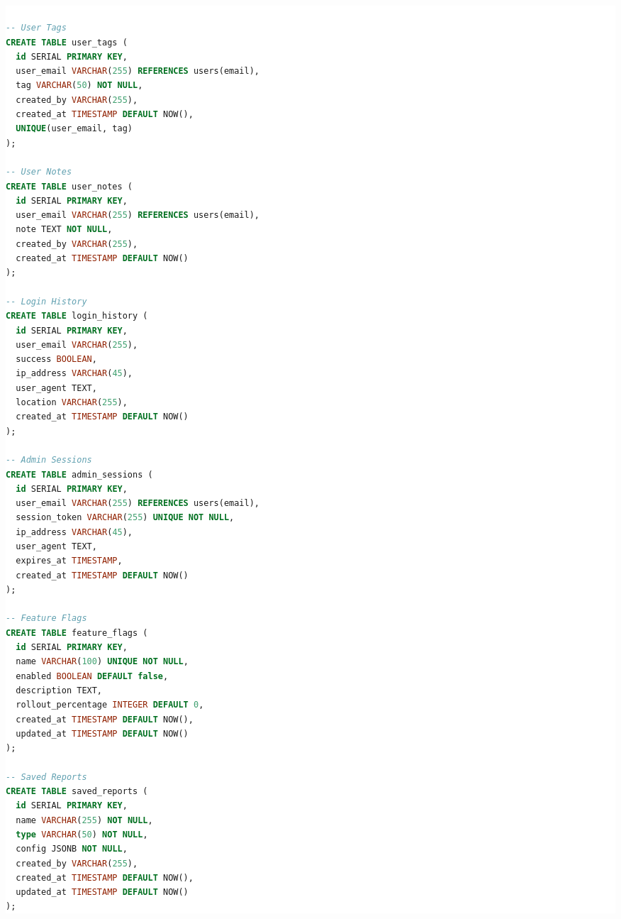```sql

-- User Tags
CREATE TABLE user_tags (
  id SERIAL PRIMARY KEY,
  user_email VARCHAR(255) REFERENCES users(email),
  tag VARCHAR(50) NOT NULL,
  created_by VARCHAR(255),
  created_at TIMESTAMP DEFAULT NOW(),
  UNIQUE(user_email, tag)
);

-- User Notes
CREATE TABLE user_notes (
  id SERIAL PRIMARY KEY,
  user_email VARCHAR(255) REFERENCES users(email),
  note TEXT NOT NULL,
  created_by VARCHAR(255),
  created_at TIMESTAMP DEFAULT NOW()
);

-- Login History
CREATE TABLE login_history (
  id SERIAL PRIMARY KEY,
  user_email VARCHAR(255),
  success BOOLEAN,
  ip_address VARCHAR(45),
  user_agent TEXT,
  location VARCHAR(255),
  created_at TIMESTAMP DEFAULT NOW()
);

-- Admin Sessions
CREATE TABLE admin_sessions (
  id SERIAL PRIMARY KEY,
  user_email VARCHAR(255) REFERENCES users(email),
  session_token VARCHAR(255) UNIQUE NOT NULL,
  ip_address VARCHAR(45),
  user_agent TEXT,
  expires_at TIMESTAMP,
  created_at TIMESTAMP DEFAULT NOW()
);

-- Feature Flags
CREATE TABLE feature_flags (
  id SERIAL PRIMARY KEY,
  name VARCHAR(100) UNIQUE NOT NULL,
  enabled BOOLEAN DEFAULT false,
  description TEXT,
  rollout_percentage INTEGER DEFAULT 0,
  created_at TIMESTAMP DEFAULT NOW(),
  updated_at TIMESTAMP DEFAULT NOW()
);

-- Saved Reports
CREATE TABLE saved_reports (
  id SERIAL PRIMARY KEY,
  name VARCHAR(255) NOT NULL,
  type VARCHAR(50) NOT NULL,
  config JSONB NOT NULL,
  created_by VARCHAR(255),
  created_at TIMESTAMP DEFAULT NOW(),
  updated_at TIMESTAMP DEFAULT NOW()
);
```
